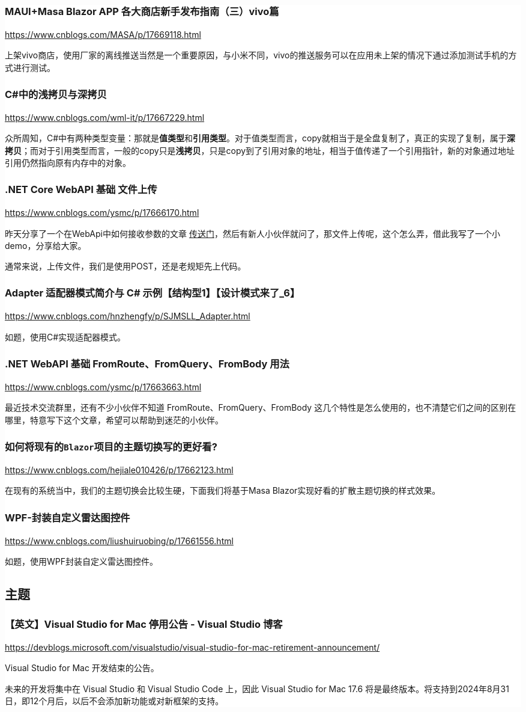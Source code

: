 ### MAUI+Masa Blazor APP 各大商店新手发布指南（三）vivo篇

https://www.cnblogs.com/MASA/p/17669118.html

上架vivo商店，使用厂家的离线推送当然是一个重要原因，与小米不同，vivo的推送服务可以在应用未上架的情况下通过添加测试手机的方式进行测试。

### C#中的浅拷贝与深拷贝

https://www.cnblogs.com/wml-it/p/17667229.html

众所周知，C#中有两种类型变量：那就是**值类型**和**引用类型**。对于值类型而言，copy就相当于是全盘复制了，真正的实现了复制，属于**深拷贝**；而对于引用类型而言，一般的copy只是**浅拷贝**，只是copy到了引用对象的地址，相当于值传递了一个引用指针，新的对象通过地址引用仍然指向原有内存中的对象。

### .NET Core WebAPI 基础 文件上传

https://www.cnblogs.com/ysmc/p/17666170.html

昨天分享了一个在WebApi中如何接收参数的文章 [传送门](https://www.cnblogs.com/ysmc/p/17663663.html)，然后有新人小伙伴就问了，那文件上传呢，这个怎么弄，借此我写了一个小demo，分享给大家。

通常来说，上传文件，我们是使用POST，还是老规矩先上代码。

###  Adapter 适配器模式简介与 C# 示例【结构型1】【设计模式来了_6】

https://www.cnblogs.com/hnzhengfy/p/SJMSLL_Adapter.html

如题，使用C#实现适配器模式。

### .NET WebAPI 基础 FromRoute、FromQuery、FromBody 用法

https://www.cnblogs.com/ysmc/p/17663663.html

最近技术交流群里，还有不少小伙伴不知道 FromRoute、FromQuery、FromBody 这几个特性是怎么使用的，也不清楚它们之间的区别在哪里，特意写下这个文章，希望可以帮助到迷茫的小伙伴。

### 如何将现有的`Blazor`项目的主题切换写的更好看?

https://www.cnblogs.com/hejiale010426/p/17662123.html

在现有的系统当中，我们的主题切换会比较生硬，下面我们将基于Masa Blazor实现好看的扩散主题切换的样式效果。

###  WPF-封装自定义雷达图控件

https://www.cnblogs.com/liushuiruobing/p/17661556.html

如题，使用WPF封装自定义雷达图控件。

## 主题

### 【英文】Visual Studio for Mac 停用公告 - Visual Studio 博客
https://devblogs.microsoft.com/visualstudio/visual-studio-for-mac-retirement-announcement/

Visual Studio for Mac 开发结束的公告。

未来的开发将集中在 Visual Studio 和 Visual Studio Code 上，因此 Visual Studio for Mac 17.6 将是最终版本。将支持到2024年8月31日，即12个月后，以后不会添加新功能或对新框架的支持。
